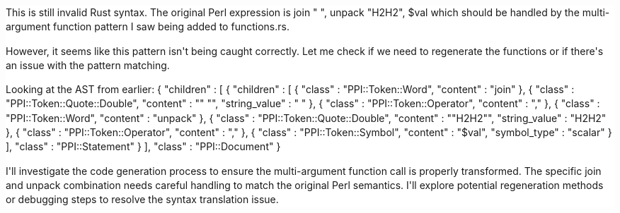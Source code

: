   This is still invalid Rust syntax. The original Perl expression is join " ", unpack "H2H2", $val which should be handled by the 
  multi-argument function pattern I saw being added to functions.rs.

  However, it seems like this pattern isn't being caught correctly. Let me check if we need to regenerate the functions or if there's 
  an issue with the pattern matching.

  Looking at the AST from earlier:
  {
     "children" : [
        {
           "children" : [
              {
                 "class" : "PPI::Token::Word",
                 "content" : "join"
              },
              {
                 "class" : "PPI::Token::Quote::Double",
                 "content" : "\" \"",
                 "string_value" : " "
              },
              {
                 "class" : "PPI::Token::Operator",
                 "content" : ","
              },
              {
                 "class" : "PPI::Token::Word",
                 "content" : "unpack"
              },
              {
                 "class" : "PPI::Token::Quote::Double",
                 "content" : "\"H2H2\"",
                 "string_value" : "H2H2"
              },
              {
                 "class" : "PPI::Token::Operator",
                 "content" : ","
              },
              {
                 "class" : "PPI::Token::Symbol",
                 "content" : "$val",
                 "symbol_type" : "scalar"
              }
           ],
           "class" : "PPI::Statement"
        }
     ],
     "class" : "PPI::Document"
  }

  I'll investigate the code generation process to ensure the multi-argument function call is properly transformed. The specific join 
  and unpack combination needs careful handling to match the original Perl semantics. I'll explore potential regeneration methods or 
  debugging steps to resolve the syntax translation issue.
